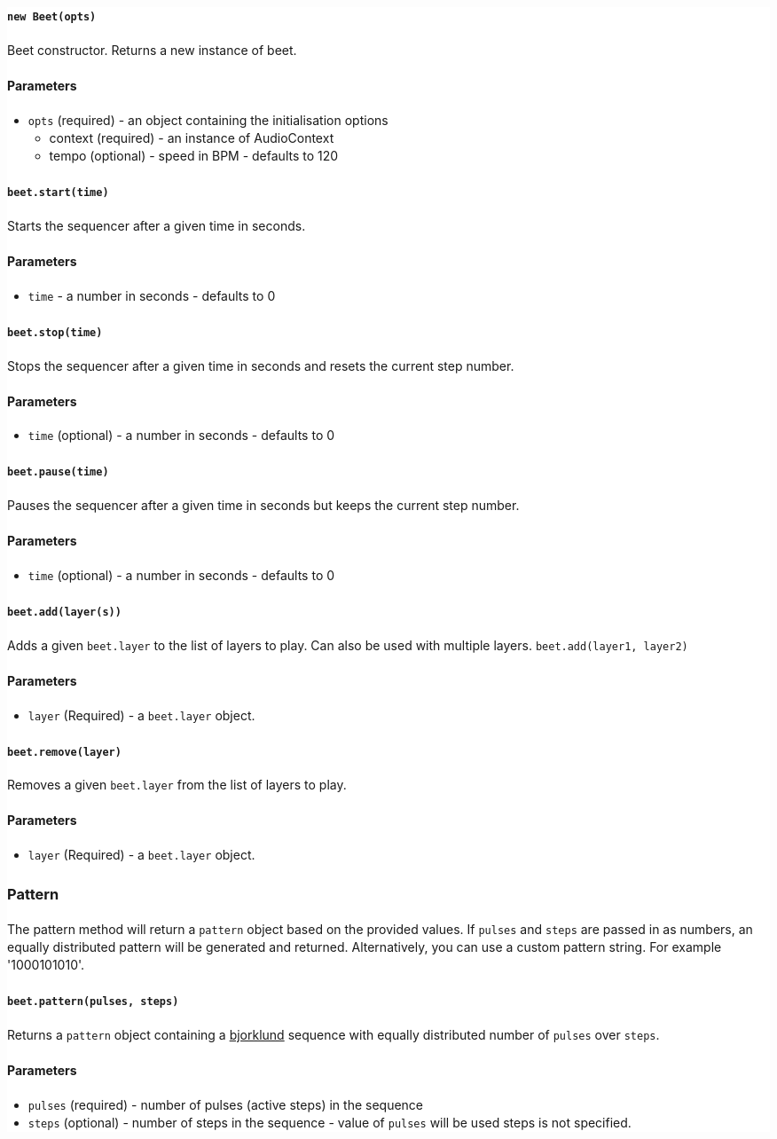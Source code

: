 #### `new Beet(opts)`
Beet constructor. Returns a new instance of beet.

#### Parameters
* `opts` (required) - an object containing the initialisation options
  * context (required) - an instance of AudioContext
  * tempo (optional) - speed in BPM - defaults to 120

#### `beet.start(time)`

Starts the sequencer after a given time in seconds.

#### Parameters
* `time` - a number in seconds - defaults to 0

#### `beet.stop(time)`

Stops the sequencer after a given time in seconds and resets the current step number.

#### Parameters
* `time` (optional) - a number in seconds - defaults to 0

#### `beet.pause(time)`

Pauses the sequencer after a given time in seconds but keeps the current step number.

#### Parameters
* `time` (optional) - a number in seconds - defaults to 0

#### `beet.add(layer(s))`

Adds a given `beet.layer` to the list of layers to play. Can also be used with multiple layers. `beet.add(layer1, layer2)`

#### Parameters
* `layer` (Required) - a `beet.layer` object.

#### `beet.remove(layer)`

Removes a given `beet.layer` from the list of layers to play.

#### Parameters
* `layer` (Required) - a `beet.layer` object.

### Pattern
The pattern method will return a `pattern` object based on the provided values. If `pulses` and `steps` are passed in as numbers, an equally distributed pattern will be generated and returned. Alternatively, you can use a custom pattern string. For example '1000101010'.
#### `beet.pattern(pulses, steps)`
Returns a `pattern` object containing a [bjorklund](https://github.com/zya/bjorklund) sequence with equally distributed number of `pulses` over `steps`.

#### Parameters
* `pulses` (required) - number of pulses (active steps) in the sequence
* `steps` (optional) - number of steps in the sequence - value of `pulses` will be used steps is not specified.

